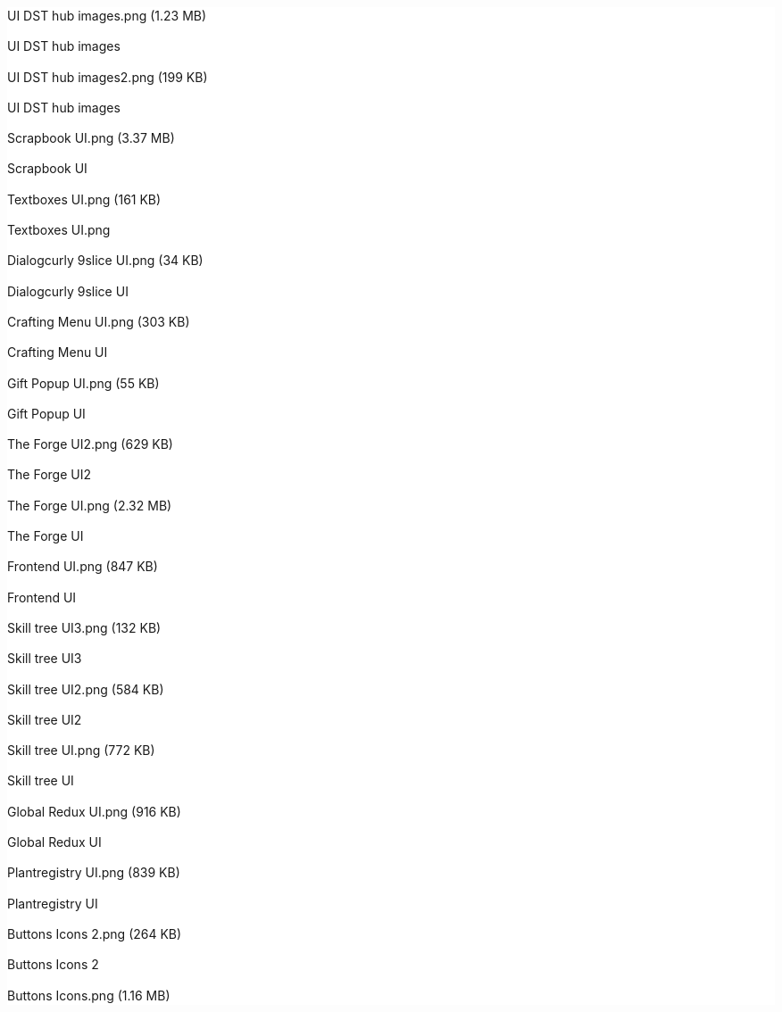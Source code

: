 UI DST hub images.png (1.23 MB)

UI DST hub images

UI DST hub images2.png (199 KB)

UI DST hub images

Scrapbook UI.png (3.37 MB)

Scrapbook UI

Textboxes UI.png (161 KB)

Textboxes UI.png

Dialogcurly 9slice UI.png (34 KB)

Dialogcurly 9slice UI

Crafting Menu UI.png (303 KB)

Crafting Menu UI

Gift Popup UI.png (55 KB)

Gift Popup UI

The Forge UI2.png (629 KB)

The Forge UI2

The Forge UI.png (2.32 MB)

The Forge UI

Frontend UI.png (847 KB)

Frontend UI

Skill tree UI3.png (132 KB)

Skill tree UI3

Skill tree UI2.png (584 KB)

Skill tree UI2

Skill tree UI.png (772 KB)

Skill tree UI

Global Redux UI.png (916 KB)

Global Redux UI

Plantregistry UI.png (839 KB)

Plantregistry UI

Buttons Icons 2.png (264 KB)

Buttons Icons 2

Buttons Icons.png (1.16 MB)
